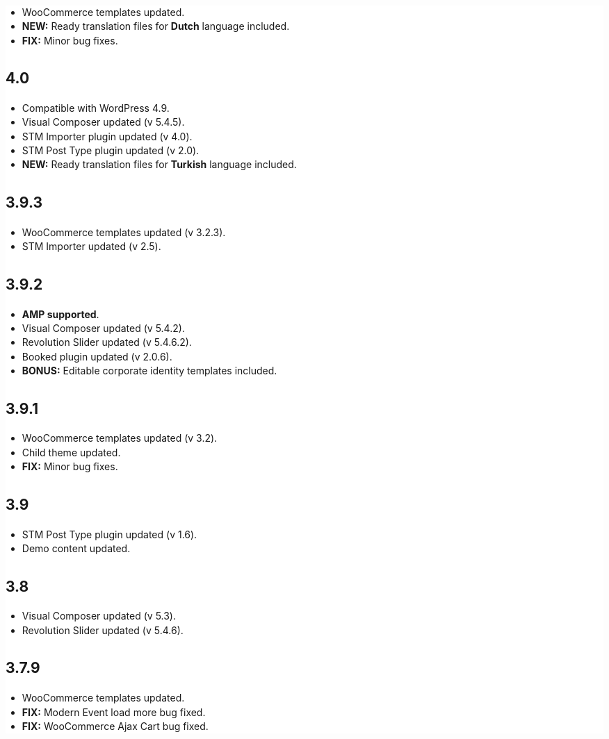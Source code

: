 - WooCommerce templates updated.
- **NEW:** Ready translation files for **Dutch** language included.
- **FIX:** Minor bug fixes.


## 4.0

- Compatible with WordPress 4.9.
- Visual Composer updated (v 5.4.5).
- STM Importer plugin updated (v 4.0).
- STM Post Type plugin updated (v 2.0).
- **NEW:** Ready translation files for **Turkish** language included.


## 3.9.3

- WooCommerce templates updated (v 3.2.3).
- STM Importer updated (v 2.5).


## 3.9.2

- **AMP supported**.
- Visual Composer updated (v 5.4.2).
- Revolution Slider updated (v 5.4.6.2).
- Booked plugin updated (v 2.0.6).
- **BONUS:** Editable corporate identity templates included.


## 3.9.1

- WooCommerce templates updated (v 3.2).
- Child theme updated.
- **FIX:** Minor bug fixes.


## 3.9

- STM Post Type plugin updated (v 1.6).
- Demo content updated.


## 3.8

- Visual Composer updated (v 5.3).
- Revolution Slider updated (v 5.4.6).


## 3.7.9

- WooCommerce templates updated.
- **FIX:** Modern Event load more bug fixed.
- **FIX:** WooCommerce Ajax Cart bug fixed.
